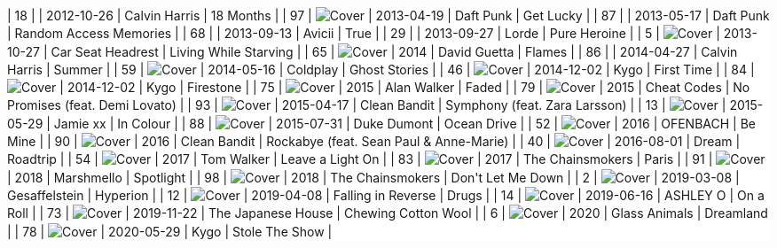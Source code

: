 | 18 |  | 2012-10-26 | Calvin Harris | 18 Months |
| 97 | ![Cover](https://i.discogs.com/o6RcDf9P41O_OoBC1Bwk06VphTLjFZ5Z_TpsezvMjis/rs:fit/g:sm/q:40/h:150/w:150/czM6Ly9kaXNjb2dz/LWRhdGFiYXNlLWlt/YWdlcy9SLTQ2OTE2/MTYtMTM3MjQ1ODc5/Mi02NzA2LmpwZWc.jpeg) | 2013-04-19 | Daft Punk | Get Lucky |
| 87 |  | 2013-05-17 | Daft Punk | Random Access Memories |
| 68 |  | 2013-09-13 | Avicii | True |
| 29 |  | 2013-09-27 | Lorde | Pure Heroine |
| 5 | ![Cover](https://i.discogs.com/prC64_Zv2WxFW8qIiAp_5b4jqI_kODCImQz5WRW8JXU/rs:fit/g:sm/q:40/h:150/w:150/czM6Ly9kaXNjb2dz/LWRhdGFiYXNlLWlt/YWdlcy9SLTg2MDYz/NzYtMTQ2NDk5MTQ5/Mi00MjcyLmpwZWc.jpeg) | 2013-10-27 | Car Seat Headrest | Living While Starving |
| 65 | ![Cover](https://i.discogs.com/PEk6qkZe6vFSVDrRnriU6Agakt0rHBuFLYkUz3bmovI/rs:fit/g:sm/q:40/h:150/w:150/czM6Ly9kaXNjb2dz/LWRhdGFiYXNlLWlt/YWdlcy9SLTYzMzky/MjYtMTQ1OTUwMTQw/NC02NjA4LmpwZWc.jpeg) | 2014 | David Guetta | Flames |
| 86 |  | 2014-04-27 | Calvin Harris | Summer |
| 59 | ![Cover](https://lastfm.freetls.fastly.net/i/u/34s/b7be747d414943fdc3f4de682eac3c7c.png) | 2014-05-16 | Coldplay | Ghost Stories |
| 46 | ![Cover](https://i.discogs.com/j3LpdcynBBkbjxHnjQAVl_pvqylkncIKWLOOTer0lTI/rs:fit/g:sm/q:40/h:150/w:150/czM6Ly9kaXNjb2dz/LWRhdGFiYXNlLWlt/YWdlcy9SLTY1NTgx/NTctMTQyMTk2MjM2/OC01NDAyLmpwZWc.jpeg) | 2014-12-02 | Kygo | First Time |
| 84 | ![Cover](https://i.discogs.com/j3LpdcynBBkbjxHnjQAVl_pvqylkncIKWLOOTer0lTI/rs:fit/g:sm/q:40/h:150/w:150/czM6Ly9kaXNjb2dz/LWRhdGFiYXNlLWlt/YWdlcy9SLTY1NTgx/NTctMTQyMTk2MjM2/OC01NDAyLmpwZWc.jpeg) | 2014-12-02 | Kygo | Firestone |
| 75 | ![Cover](https://i.discogs.com/IBmzvXmWV9EuMVWh7B6MKr_LoxCMTTbdbz1oMFgQRBg/rs:fit/g:sm/q:40/h:150/w:150/czM6Ly9kaXNjb2dz/LWRhdGFiYXNlLWlt/YWdlcy9SLTgwMjk0/NDYtMTQ1Mzc3MDM3/Ni0xNjc5LmpwZWc.jpeg) | 2015 | Alan Walker | Faded |
| 79 | ![Cover](https://i.discogs.com/VQSmSxdpGeB3o9WJzQIHf_UQM6iYI-SNCxr0BI-6snE/rs:fit/g:sm/q:40/h:150/w:150/czM6Ly9kaXNjb2dz/LWRhdGFiYXNlLWlt/YWdlcy9SLTc2Nzg1/MDAtMTQ0NjU1NDM3/MS04MzQ5LmpwZWc.jpeg) | 2015 | Cheat Codes | No Promises (feat. Demi Lovato) |
| 93 | ![Cover](https://i.discogs.com/Na_OOpBsoFmqEuxRXT27l8TVcVhaDdVm8nY6kpnnpcE/rs:fit/g:sm/q:40/h:150/w:150/czM6Ly9kaXNjb2dz/LWRhdGFiYXNlLWlt/YWdlcy9SLTEyODQy/ODg5LTE1NDUyMDI5/OTItNTkwOS5qcGVn.jpeg) | 2015-04-17 | Clean Bandit | Symphony (feat. Zara Larsson) |
| 13 | ![Cover](https://i.discogs.com/sTi0OTp9d8HJSx5hG6Vq0IPP3vpPKX3LMR0xXH8Umr4/rs:fit/g:sm/q:40/h:150/w:150/czM6Ly9kaXNjb2dz/LWRhdGFiYXNlLWlt/YWdlcy9SLTcwNjMz/MjQtMTY1NjgzNDA0/NC05Njk2LmpwZWc.jpeg) | 2015-05-29 | Jamie xx | In Colour |
| 88 | ![Cover](https://i.discogs.com/wEZgLIUphwCpKbk6H2Cm2HIGBlYUw3IcY1qpH9bD0lk/rs:fit/g:sm/q:40/h:150/w:150/czM6Ly9kaXNjb2dz/LWRhdGFiYXNlLWlt/YWdlcy9SLTczMDAy/ODYtMTQzODM0ODM3/MC0zOTQ2LmpwZWc.jpeg) | 2015-07-31 | Duke Dumont | Ocean Drive |
| 52 | ![Cover](https://i.discogs.com/wFnno0-KRyGb2S_6hd0K_65SDuVQCl9Q3lqoSlKehhI/rs:fit/g:sm/q:40/h:150/w:150/czM6Ly9kaXNjb2dz/LWRhdGFiYXNlLWlt/YWdlcy9SLTk1OTQ1/NDItMTQ4MzM2NTc3/MC01MDk0LmpwZWc.jpeg) | 2016 | OFENBACH | Be Mine |
| 90 | ![Cover](https://i.discogs.com/NFQ-oFBHezi5g-V3LBFG46n9ZhDo1pKx12KxXq6MsrY/rs:fit/g:sm/q:40/h:150/w:150/czM6Ly9kaXNjb2dz/LWRhdGFiYXNlLWlt/YWdlcy9SLTE1NTA5/ODQ3LTE1OTI3MzYy/NTUtNjIzNy5qcGVn.jpeg) | 2016 | Clean Bandit | Rockabye (feat. Sean Paul &amp; Anne-Marie) |
| 40 | ![Cover](https://i.discogs.com/_urKx19jGE6rQAoUoLwYNhknh5lzSrEcDEteCKF6dTE/rs:fit/g:sm/q:40/h:150/w:150/czM6Ly9kaXNjb2dz/LWRhdGFiYXNlLWlt/YWdlcy9SLTE5NTkx/Nzg2LTE2MjcwMTY2/OTctNzMxOS5wbmc.jpeg) | 2016-08-01 | Dream | Roadtrip |
| 54 | ![Cover](https://i.discogs.com/RqtMjYG5NN-L4hrT3JZi65EdVr2hAmw4-0iF1ZPyldU/rs:fit/g:sm/q:40/h:150/w:150/czM6Ly9kaXNjb2dz/LWRhdGFiYXNlLWlt/YWdlcy9SLTExMjAy/ODg5LTE1MTE3ODUx/NTEtNTQ1MC5qcGVn.jpeg) | 2017 | Tom Walker | Leave a Light On |
| 83 | ![Cover](https://i.discogs.com/F3-6XZn6E4sTbEHh-FeSxtTfRpbur1ScEBwPjHVSeX4/rs:fit/g:sm/q:40/h:150/w:150/czM6Ly9kaXNjb2dz/LWRhdGFiYXNlLWlt/YWdlcy9SLTk2Njgw/ODAtMTQ4NDQ3NzA5/NC03OTc3LmpwZWc.jpeg) | 2017 | The Chainsmokers | Paris |
| 91 | ![Cover](https://i.discogs.com/HrV2ASSUj_BeMk8edd_4hTqhRvWO-Pb-bt91abN4Cpk/rs:fit/g:sm/q:40/h:150/w:150/czM6Ly9kaXNjb2dz/LWRhdGFiYXNlLWlt/YWdlcy9SLTEyNzE4/NjkyLTE1ODI1MTQ3/NTAtNTUxMS5qcGVn.jpeg) | 2018 | Marshmello | Spotlight |
| 98 | ![Cover](https://i.discogs.com/9cmxlJZVZ9OPqQWGmdb21KI9Tos4lAuL9OZJ-wFPUMg/rs:fit/g:sm/q:40/h:150/w:150/czM6Ly9kaXNjb2dz/LWRhdGFiYXNlLWlt/YWdlcy9SLTgxNzc5/NDktMTQ1NjU5ODg1/Ni0yNjQ3LmpwZWc.jpeg) | 2018 | The Chainsmokers | Don&#39;t Let Me Down |
| 2 | ![Cover](https://i.discogs.com/dbDqrNj2nU1W6l4n5eZmN1MgCmB11SsRgZtfGumP8Yw/rs:fit/g:sm/q:40/h:150/w:150/czM6Ly9kaXNjb2dz/LWRhdGFiYXNlLWlt/YWdlcy9SLTEzMzE2/MDcxLTE1NTE5NTIy/NjEtODE0Ni5qcGVn.jpeg) | 2019-03-08 | Gesaffelstein | Hyperion |
| 12 | ![Cover](https://i.discogs.com/WakTyjnlbhk22XQfHSYImAzm53e34pycAs_FF6wb2Eo/rs:fit/g:sm/q:40/h:150/w:150/czM6Ly9kaXNjb2dz/LWRhdGFiYXNlLWlt/YWdlcy9SLTEzOTA1/ODUzLTE1NjM3NjEw/NzItNTg2My5qcGVn.jpeg) | 2019-04-08 | Falling in Reverse | Drugs |
| 14 | ![Cover](https://i.discogs.com/W5D7HNDg463q_Rad236Px3fYtM_ShRuEMbfEuP06tI4/rs:fit/g:sm/q:40/h:150/w:150/czM6Ly9kaXNjb2dz/LWRhdGFiYXNlLWlt/YWdlcy9SLTEzNzY0/MjMxLTE1NjA2MTMx/MDItMzgxMC5qcGVn.jpeg) | 2019-06-16 | ASHLEY O | On a Roll |
| 73 | ![Cover](https://i.discogs.com/7cQKT9gqts9kii_TnEZPKCanZA7ur8RTwZ_p9YmQz4w/rs:fit/g:sm/q:40/h:150/w:150/czM6Ly9kaXNjb2dz/LWRhdGFiYXNlLWlt/YWdlcy9SLTE0NDU0/MjM4LTE1NzQ4NDcx/MTEtOTg4MS5qcGVn.jpeg) | 2019-11-22 | The Japanese House | Chewing Cotton Wool |
| 6 | ![Cover](https://i.discogs.com/rB9Ya530rPdw5wm3NTVVe1Ac2qyNx7WC_u3ahBP5-Og/rs:fit/g:sm/q:40/h:150/w:150/czM6Ly9kaXNjb2dz/LWRhdGFiYXNlLWlt/YWdlcy9SLTE1Mzc0/MTc0LTE1OTA1MDE0/NTktOTkwOC5qcGVn.jpeg) | 2020 | Glass Animals | Dreamland |
| 78 | ![Cover](https://i.discogs.com/RngtQY6boGZ_xQPcVQJMftmYkNJ6nQvS6DPc_lIU6oc/rs:fit/g:sm/q:40/h:150/w:150/czM6Ly9kaXNjb2dz/LWRhdGFiYXNlLWlt/YWdlcy9SLTE1NDUz/OTMzLTE1OTE3OTI5/ODYtMzU2Ny5qcGVn.jpeg) | 2020-05-29 | Kygo | Stole The Show |